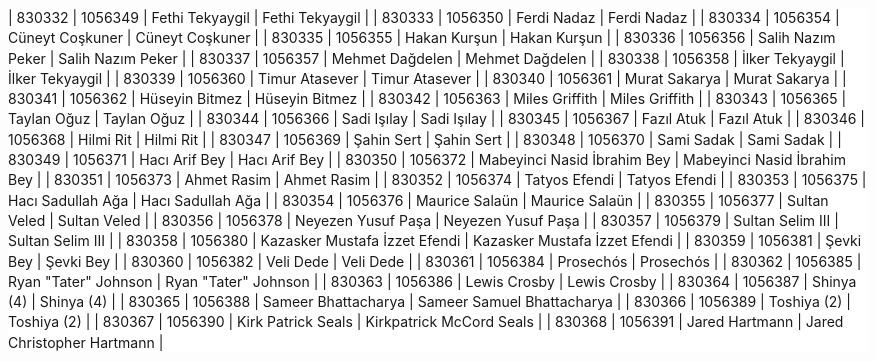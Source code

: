 | 830332 | 1056349 | Fethi Tekyaygil | Fethi Tekyaygil |
| 830333 | 1056350 | Ferdi Nadaz | Ferdi Nadaz |
| 830334 | 1056354 | Cüneyt Coşkuner | Cüneyt Coşkuner |
| 830335 | 1056355 | Hakan Kurşun | Hakan Kurşun |
| 830336 | 1056356 | Salih Nazım Peker | Salih Nazım Peker |
| 830337 | 1056357 | Mehmet Dağdelen | Mehmet Dağdelen |
| 830338 | 1056358 | İlker Tekyaygil | İlker Tekyaygil |
| 830339 | 1056360 | Timur Atasever | Timur Atasever |
| 830340 | 1056361 | Murat Sakarya | Murat Sakarya |
| 830341 | 1056362 | Hüseyin Bitmez | Hüseyin Bitmez |
| 830342 | 1056363 | Miles Griffith | Miles Griffith |
| 830343 | 1056365 | Taylan Oğuz | Taylan Oğuz |
| 830344 | 1056366 | Sadi Işılay | Sadi Işılay |
| 830345 | 1056367 | Fazıl Atuk | Fazıl Atuk |
| 830346 | 1056368 | Hilmi Rit | Hilmi Rit |
| 830347 | 1056369 | Şahin Sert | Şahin Sert |
| 830348 | 1056370 | Sami Sadak | Sami Sadak |
| 830349 | 1056371 | Hacı Arif Bey | Hacı Arif Bey |
| 830350 | 1056372 | Mabeyinci Nasid İbrahim Bey | Mabeyinci Nasid İbrahim Bey |
| 830351 | 1056373 | Ahmet Rasim | Ahmet Rasim |
| 830352 | 1056374 | Tatyos Efendi | Tatyos Efendi |
| 830353 | 1056375 | Hacı Sadullah Ağa | Hacı Sadullah Ağa |
| 830354 | 1056376 | Maurice Salaün | Maurice Salaün |
| 830355 | 1056377 | Sultan Veled | Sultan Veled |
| 830356 | 1056378 | Neyezen Yusuf Paşa | Neyezen Yusuf Paşa |
| 830357 | 1056379 | Sultan Selim III | Sultan Selim III |
| 830358 | 1056380 | Kazasker Mustafa İzzet Efendi | Kazasker Mustafa İzzet Efendi |
| 830359 | 1056381 | Şevki Bey | Şevki Bey |
| 830360 | 1056382 | Veli Dede | Veli Dede |
| 830361 | 1056384 | Prosechós | Prosechós |
| 830362 | 1056385 | Ryan "Tater" Johnson | Ryan "Tater" Johnson |
| 830363 | 1056386 | Lewis Crosby | Lewis Crosby |
| 830364 | 1056387 | Shinya (4) | Shinya (4) |
| 830365 | 1056388 | Sameer Bhattacharya | Sameer Samuel Bhattacharya |
| 830366 | 1056389 | Toshiya (2) | Toshiya (2) |
| 830367 | 1056390 | Kirk Patrick Seals | Kirkpatrick McCord Seals |
| 830368 | 1056391 | Jared Hartmann | Jared Christopher Hartmann |